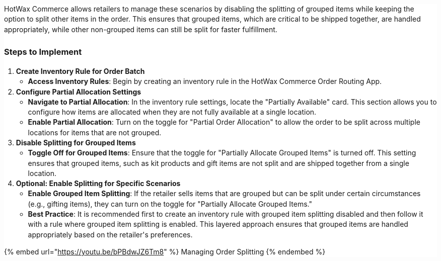 HotWax Commerce allows retailers to manage these scenarios by disabling the splitting of grouped items while keeping the option to split other items in the order. This ensures that grouped items, which are critical to be shipped together, are handled appropriately, while other non-grouped items can still be split for faster fulfillment.

### Steps to Implement

1. **Create Inventory Rule for Order Batch**
   * **Access Inventory Rules**: Begin by creating an inventory rule in the HotWax Commerce Order Routing App.
2. **Configure Partial Allocation Settings**
   * **Navigate to Partial Allocation**: In the inventory rule settings, locate the "Partially Available" card. This section allows you to configure how items are allocated when they are not fully available at a single location.
   * **Enable Partial Allocation**: Turn on the toggle for "Partial Order Allocation" to allow the order to be split across multiple locations for items that are not grouped.
3. **Disable Splitting for Grouped Items**
   * **Toggle Off for Grouped Items**: Ensure that the toggle for "Partially Allocate Grouped Items" is turned off. This setting ensures that grouped items, such as kit products and gift items are not split and are shipped together from a single location.
4. **Optional: Enable Splitting for Specific Scenarios**
   * **Enable Grouped Item Splitting**: If the retailer sells items that are grouped but can be split under certain circumstances (e.g., gifting items), they can turn on the toggle for "Partially Allocate Grouped Items."
   * **Best Practice**: It is recommended first to create an inventory rule with grouped item splitting disabled and then follow it with a rule where grouped item splitting is enabled. This layered approach ensures that grouped items are handled appropriately based on the retailer's preferences.

{% embed url="https://youtu.be/bPBdwJZ6Tm8" %}
Managing Order Splitting
{% endembed %}
